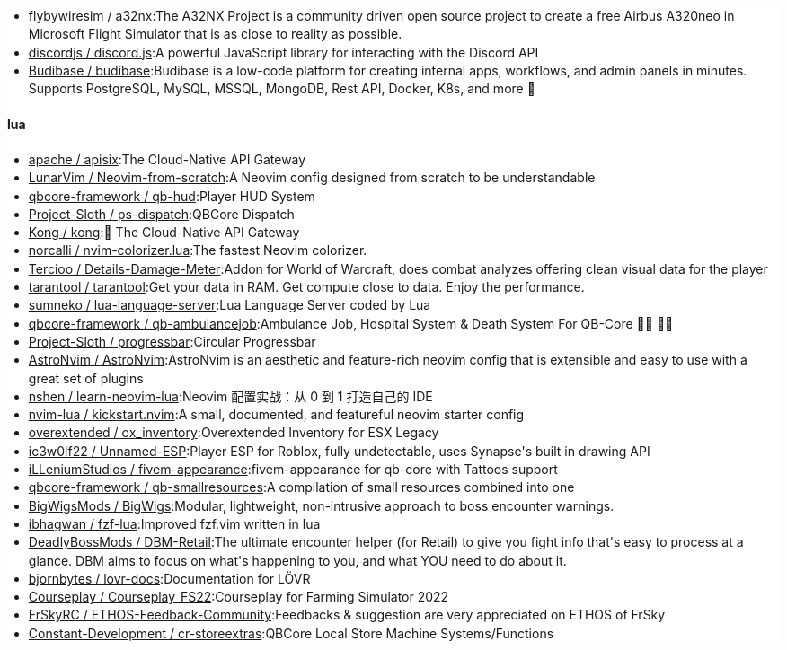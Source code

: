 * [flybywiresim / a32nx](https://github.com/flybywiresim/a32nx):The A32NX Project is a community driven open source project to create a free Airbus A320neo in Microsoft Flight Simulator that is as close to reality as possible.
* [discordjs / discord.js](https://github.com/discordjs/discord.js):A powerful JavaScript library for interacting with the Discord API
* [Budibase / budibase](https://github.com/Budibase/budibase):Budibase is a low-code platform for creating internal apps, workflows, and admin panels in minutes. Supports PostgreSQL, MySQL, MSSQL, MongoDB, Rest API, Docker, K8s, and more
🚀

#### lua
* [apache / apisix](https://github.com/apache/apisix):The Cloud-Native API Gateway
* [LunarVim / Neovim-from-scratch](https://github.com/LunarVim/Neovim-from-scratch):A Neovim config designed from scratch to be understandable
* [qbcore-framework / qb-hud](https://github.com/qbcore-framework/qb-hud):Player HUD System
* [Project-Sloth / ps-dispatch](https://github.com/Project-Sloth/ps-dispatch):QBCore Dispatch
* [Kong / kong](https://github.com/Kong/kong):🦍
The Cloud-Native API Gateway
* [norcalli / nvim-colorizer.lua](https://github.com/norcalli/nvim-colorizer.lua):The fastest Neovim colorizer.
* [Tercioo / Details-Damage-Meter](https://github.com/Tercioo/Details-Damage-Meter):Addon for World of Warcraft, does combat analyzes offering clean visual data for the player
* [tarantool / tarantool](https://github.com/tarantool/tarantool):Get your data in RAM. Get compute close to data. Enjoy the performance.
* [sumneko / lua-language-server](https://github.com/sumneko/lua-language-server):Lua Language Server coded by Lua
* [qbcore-framework / qb-ambulancejob](https://github.com/qbcore-framework/qb-ambulancejob):Ambulance Job, Hospital System & Death System For QB-Core
👨‍⚕️
👩‍⚕️
* [Project-Sloth / progressbar](https://github.com/Project-Sloth/progressbar):Circular Progressbar
* [AstroNvim / AstroNvim](https://github.com/AstroNvim/AstroNvim):AstroNvim is an aesthetic and feature-rich neovim config that is extensible and easy to use with a great set of plugins
* [nshen / learn-neovim-lua](https://github.com/nshen/learn-neovim-lua):Neovim 配置实战：从 0 到 1 打造自己的 IDE
* [nvim-lua / kickstart.nvim](https://github.com/nvim-lua/kickstart.nvim):A small, documented, and featureful neovim starter config
* [overextended / ox_inventory](https://github.com/overextended/ox_inventory):Overextended Inventory for ESX Legacy
* [ic3w0lf22 / Unnamed-ESP](https://github.com/ic3w0lf22/Unnamed-ESP):Player ESP for Roblox, fully undetectable, uses Synapse's built in drawing API
* [iLLeniumStudios / fivem-appearance](https://github.com/iLLeniumStudios/fivem-appearance):fivem-appearance for qb-core with Tattoos support
* [qbcore-framework / qb-smallresources](https://github.com/qbcore-framework/qb-smallresources):A compilation of small resources combined into one
* [BigWigsMods / BigWigs](https://github.com/BigWigsMods/BigWigs):Modular, lightweight, non-intrusive approach to boss encounter warnings.
* [ibhagwan / fzf-lua](https://github.com/ibhagwan/fzf-lua):Improved fzf.vim written in lua
* [DeadlyBossMods / DBM-Retail](https://github.com/DeadlyBossMods/DBM-Retail):The ultimate encounter helper (for Retail) to give you fight info that's easy to process at a glance. DBM aims to focus on what's happening to you, and what YOU need to do about it.
* [bjornbytes / lovr-docs](https://github.com/bjornbytes/lovr-docs):Documentation for LÖVR
* [Courseplay / Courseplay_FS22](https://github.com/Courseplay/Courseplay_FS22):Courseplay for Farming Simulator 2022
* [FrSkyRC / ETHOS-Feedback-Community](https://github.com/FrSkyRC/ETHOS-Feedback-Community):Feedbacks & suggestion are very appreciated on ETHOS of FrSky
* [Constant-Development / cr-storeextras](https://github.com/Constant-Development/cr-storeextras):QBCore Local Store Machine Systems/Functions
